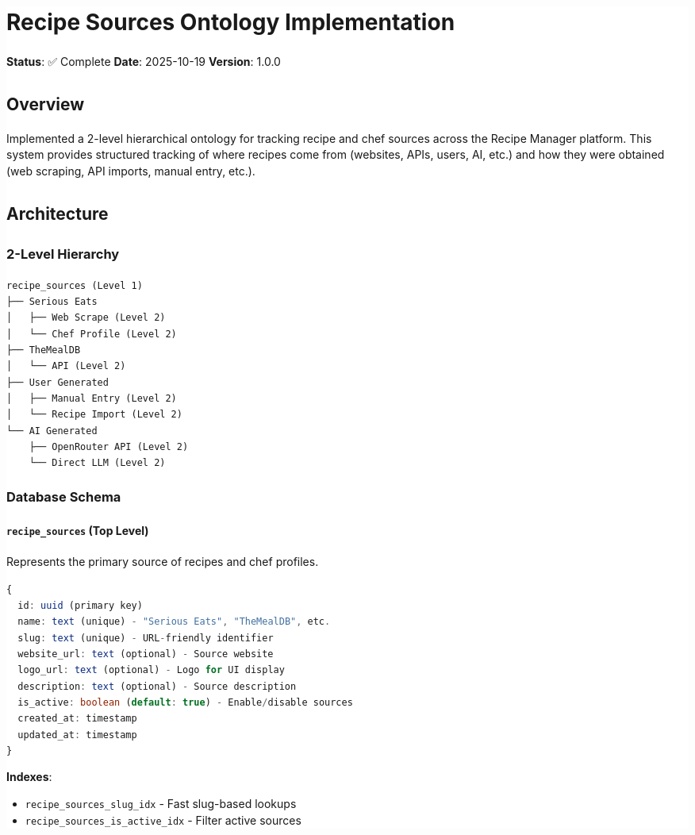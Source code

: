 # Recipe Sources Ontology Implementation

**Status**: ✅ Complete
**Date**: 2025-10-19
**Version**: 1.0.0

## Overview

Implemented a 2-level hierarchical ontology for tracking recipe and chef sources across the Recipe Manager platform. This system provides structured tracking of where recipes come from (websites, APIs, users, AI, etc.) and how they were obtained (web scraping, API imports, manual entry, etc.).

## Architecture

### 2-Level Hierarchy

```
recipe_sources (Level 1)
├── Serious Eats
│   ├── Web Scrape (Level 2)
│   └── Chef Profile (Level 2)
├── TheMealDB
│   └── API (Level 2)
├── User Generated
│   ├── Manual Entry (Level 2)
│   └── Recipe Import (Level 2)
└── AI Generated
    ├── OpenRouter API (Level 2)
    └── Direct LLM (Level 2)
```

### Database Schema

#### `recipe_sources` (Top Level)
Represents the primary source of recipes and chef profiles.

```typescript
{
  id: uuid (primary key)
  name: text (unique) - "Serious Eats", "TheMealDB", etc.
  slug: text (unique) - URL-friendly identifier
  website_url: text (optional) - Source website
  logo_url: text (optional) - Logo for UI display
  description: text (optional) - Source description
  is_active: boolean (default: true) - Enable/disable sources
  created_at: timestamp
  updated_at: timestamp
}
```

**Indexes**:
- `recipe_sources_slug_idx` - Fast slug-based lookups
- `recipe_sources_is_active_idx` - Filter active sources
